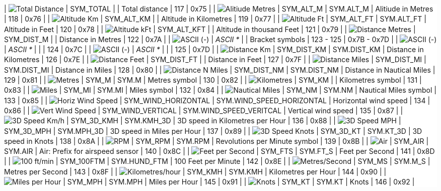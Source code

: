 | ![Total Distance](/resources/osd/digital/default/24x36/117.png)    | SYM_TOTAL                  |                              | Total distance                        | 117        | 0x75         |
| ![Alitiude Metres](/resources/osd/digital/default/24x36/118.png)   | SYM_ALT_M                  | SYM.ALT_M                    | Alitiude in Metres                    | 118        | 0x76         |
| ![Altitude Km](/resources/osd/digital/default/24x36/119.png)       | SYM_ALT_KM                 |                              | Altitude in Kilometres                | 119        | 0x77         |
| ![Altitude Ft](/resources/osd/digital/default/24x36/120.png)       | SYM_ALT_FT                 | SYM.ALT_FT                   | Altitude in Feet                      | 120        | 0x78         |
| ![Altitude kFt](/resources/osd/digital/default/24x36/121.png)      | SYM_ALT_KFT                |                              | Altitude in thousand Feet             | 121        | 0x79         |
| ![Distance Metres](/resources/osd/digital/default/24x36/122.png)   | SYM_DIST_M                 |                              | Distance in Metres                    | 122        | 0x7A         |
| ![ASCII (-)](/resources/osd/digital/default/24x36/123.png)         | _ASCII_ _*_                |                              | Bracket symbols                       | 123 - 125  | 0x7B - 0x7D  |
| ![ASCII (-)](/resources/osd/digital/default/24x36/124.png)         | _ASCII_ _*_                |                              |                                       | 124        | 0x7C         |
| ![ASCII (-)](/resources/osd/digital/default/24x36/125.png)         | _ASCII_ _*_                |                              |                                       | 125        | 0x7D         |
| ![Distance Km](/resources/osd/digital/default/24x36/126.png)       | SYM_DIST_KM                | SYM.DIST_KM                  | Distance in Kilometres                | 126        | 0x7E         |
| ![Distance Feet](/resources/osd/digital/default/24x36/127.png)     | SYM_DIST_FT                |                              | Distance in Feet                      | 127        | 0x7F         |
| ![Distance Miles](/resources/osd/digital/default/24x36/128.png)    | SYM_DIST_MI                | SYM.DIST_MI                  | Distance in Miles                     | 128        | 0x80         |
| ![Distance N Miles](/resources/osd/digital/default/24x36/129.png)  | SYM_DIST_NM                | SYM.DIST_NM                  | Distance in Nautical Miles            | 129        | 0x81         |
| ![Metres](/resources/osd/digital/default/24x36/130.png)            | SYM_M                      | SYM.M                        | Metres symbol                         | 130        | 0x82         |
| ![Kilometres](/resources/osd/digital/default/24x36/131.png)        | SYM_KM                     |                              | Kilometres symbol                     | 131        | 0x83         |
| ![Miles](/resources/osd/digital/default/24x36/132.png)             | SYM_MI                     | SYM.MI                       | Miles symbol                          | 132        | 0x84         |
| ![Nautical Miles](/resources/osd/digital/default/24x36/133.png)    | SYM_NM                     | SYM.NM                       | Nautical Miles symbol                 | 133        | 0x85         |
| ![Horiz Wind Speed](/resources/osd/digital/default/24x36/134.png)  | SYM_WIND_HORIZONTAL        | SYM.WIND_SPEED_HORIZONTAL    | Horizontal wind speed                 | 134        | 0x86         |
| ![Vert Wind Speed](/resources/osd/digital/default/24x36/135.png)   | SYM_WIND_VERTICAL          | SYM.WIND_SPEED_VERITCAL      | Vertical wind speed                   | 135        | 0x87         |
| ![3D Speed Km/h](/resources/osd/digital/default/24x36/136.png)     | SYM_3D_KMH                 | SYM.KMH_3D                   | 3D speed in Kilometres per Hour       | 136        | 0x88         |
| ![3D Speed MPH](/resources/osd/digital/default/24x36/137.png)      | SYM_3D_MPH                 | SYM.MPH_3D                   | 3D speed in Miles per Hour            | 137        | 0x89         |
| ![3D Speed Knots](/resources/osd/digital/default/24x36/138.png)    | SYM_3D_KT                  | SYM.KT_3D                    | 3D speed in Knots                     | 138        | 0x8A         |
| ![RPM](/resources/osd/digital/default/24x36/139.png)               | SYM_RPM                    | SYM.RPM                      | Revolutions per Minute symbol         | 139        | 0x8B         |
| ![Air](/resources/osd/digital/default/24x36/140.png)               | SYM_AIR                    | SYM.AIR                      | Air: Prefix for airspeed sensor       | 140        | 0x8C         |
| ![Feet per Second](/resources/osd/digital/default/24x36/141.png)   | SYM_FTS                    | SYM.FT_S                     | Feet per Second                       | 141        | 0x8D         |
| ![100 ft/min](/resources/osd/digital/default/24x36/142.png)        | SYM_100FTM                 | SYM.HUND_FTM                 | 100 Feet per Minute                   | 142        | 0x8E         |
| ![Metres/Second](/resources/osd/digital/default/24x36/143.png)     | SYM_MS                     | SYM.M_S                      | Metres per Second                     | 143        | 0x8F         |
| ![Kilometres/hour](/resources/osd/digital/default/24x36/144.png)   | SYM_KMH                    | SYM.KMH                      | Kilometres per Hour                   | 144        | 0x90         |
| ![Miles per Hour](/resources/osd/digital/default/24x36/145.png)    | SYM_MPH                    | SYM.MPH                      | Miles per Hour                        | 145        | 0x91         |
| ![Knots](/resources/osd/digital/default/24x36/146.png)             | SYM_KT                     | SYM.KT                       | Knots                                 | 146        | 0x92         |